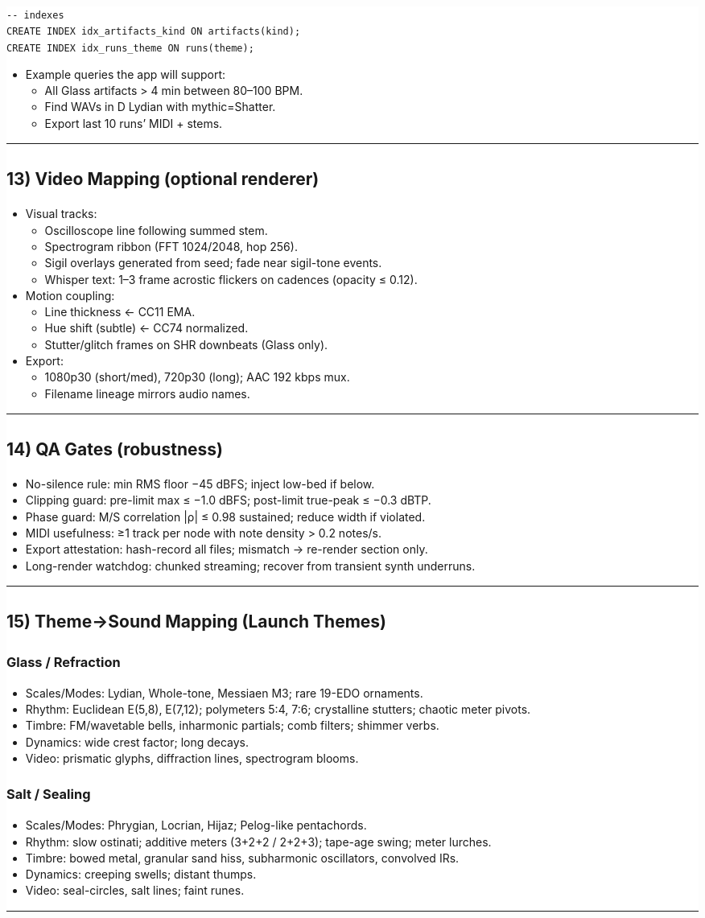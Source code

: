 	-- indexes
	CREATE INDEX idx_artifacts_kind ON artifacts(kind);
	CREATE INDEX idx_runs_theme ON runs(theme);

- Example queries the app will support:
	- All Glass artifacts > 4 min between 80–100 BPM.
	- Find WAVs in D Lydian with mythic=Shatter.
	- Export last 10 runs’ MIDI + stems.

---

## 13) Video Mapping (optional renderer)

- Visual tracks:
  - Oscilloscope line following summed stem.
  - Spectrogram ribbon (FFT 1024/2048, hop 256).
  - Sigil overlays generated from seed; fade near sigil-tone events.
  - Whisper text: 1–3 frame acrostic flickers on cadences (opacity ≤ 0.12).
- Motion coupling:
  - Line thickness ← CC11 EMA.
  - Hue shift (subtle) ← CC74 normalized.
  - Stutter/glitch frames on SHR downbeats (Glass only).
- Export:
  - 1080p30 (short/med), 720p30 (long); AAC 192 kbps mux.
  - Filename lineage mirrors audio names.

---

## 14) QA Gates (robustness)

- No-silence rule: min RMS floor −45 dBFS; inject low-bed if below.
- Clipping guard: pre-limit max ≤ −1.0 dBFS; post-limit true-peak ≤ −0.3 dBTP.
- Phase guard: M/S correlation |ρ| ≤ 0.98 sustained; reduce width if violated.
- MIDI usefulness: ≥1 track per node with note density > 0.2 notes/s.
- Export attestation: hash-record all files; mismatch → re-render section only.
- Long-render watchdog: chunked streaming; recover from transient synth underruns.

---

## 15) Theme→Sound Mapping (Launch Themes)

### Glass / Refraction
- Scales/Modes: Lydian, Whole-tone, Messiaen M3; rare 19-EDO ornaments.
- Rhythm: Euclidean E(5,8), E(7,12); polymeters 5:4, 7:6; crystalline stutters; chaotic meter pivots.
- Timbre: FM/wavetable bells, inharmonic partials; comb filters; shimmer verbs.
- Dynamics: wide crest factor; long decays.
- Video: prismatic glyphs, diffraction lines, spectrogram blooms.

### Salt / Sealing
- Scales/Modes: Phrygian, Locrian, Hijaz; Pelog-like pentachords.
- Rhythm: slow ostinati; additive meters (3+2+2 / 2+2+3); tape-age swing; meter lurches.
- Timbre: bowed metal, granular sand hiss, subharmonic oscillators, convolved IRs.
- Dynamics: creeping swells; distant thumps.
- Video: seal-circles, salt lines; faint runes.

---